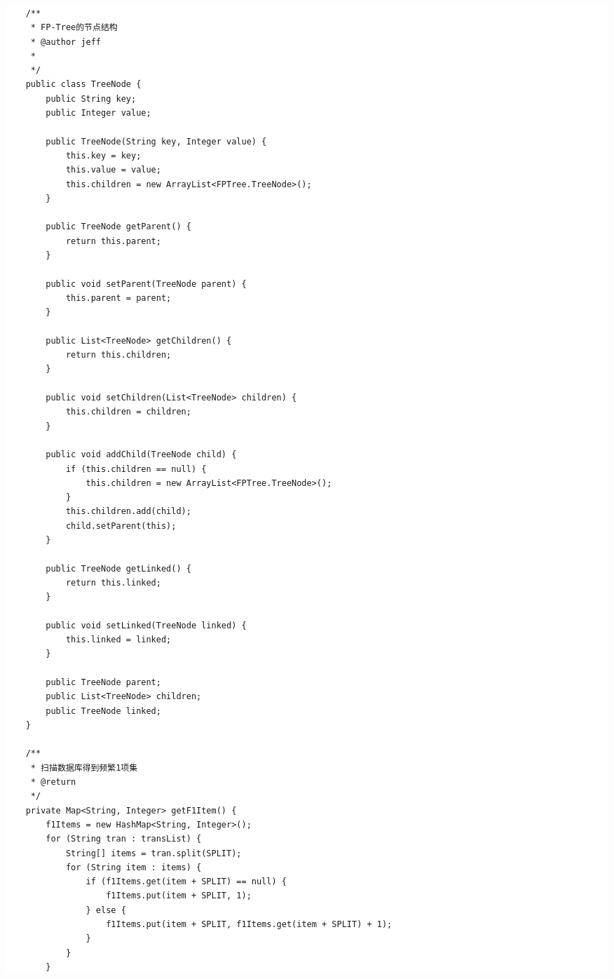 		/**
		 * FP-Tree的节点结构
		 * @author jeff
		 *
		 */
		public class TreeNode {
			public String key;
			public Integer value;

			public TreeNode(String key, Integer value) {
				this.key = key;
				this.value = value;
				this.children = new ArrayList<FPTree.TreeNode>();
			}

			public TreeNode getParent() {
				return this.parent;
			}

			public void setParent(TreeNode parent) {
				this.parent = parent;
			}

			public List<TreeNode> getChildren() {
				return this.children;
			}

			public void setChildren(List<TreeNode> children) {
				this.children = children;
			}

			public void addChild(TreeNode child) {
				if (this.children == null) {
					this.children = new ArrayList<FPTree.TreeNode>();
				}
				this.children.add(child);
				child.setParent(this);
			}

			public TreeNode getLinked() {
				return this.linked;
			}

			public void setLinked(TreeNode linked) {
				this.linked = linked;
			}

			public TreeNode parent;
			public List<TreeNode> children;
			public TreeNode linked;
		}

		/**
		 * 扫描数据库得到频繁1项集
		 * @return
		 */
		private Map<String, Integer> getF1Item() {
			f1Items = new HashMap<String, Integer>();
			for (String tran : transList) {
				String[] items = tran.split(SPLIT);
				for (String item : items) {
					if (f1Items.get(item + SPLIT) == null) {
						f1Items.put(item + SPLIT, 1);
					} else {
						f1Items.put(item + SPLIT, f1Items.get(item + SPLIT) + 1);
					}
				}
			}